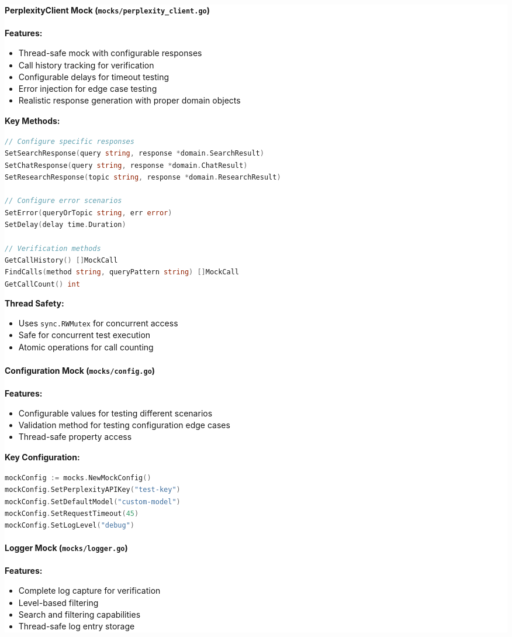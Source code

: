 #### PerplexityClient Mock (`mocks/perplexity_client.go`)

**Features:**
- Thread-safe mock with configurable responses
- Call history tracking for verification
- Configurable delays for timeout testing
- Error injection for edge case testing  
- Realistic response generation with proper domain objects

**Key Methods:**
```go
// Configure specific responses
SetSearchResponse(query string, response *domain.SearchResult)
SetChatResponse(query string, response *domain.ChatResult)
SetResearchResponse(topic string, response *domain.ResearchResult)

// Configure error scenarios
SetError(queryOrTopic string, err error)
SetDelay(delay time.Duration)

// Verification methods
GetCallHistory() []MockCall
FindCalls(method string, queryPattern string) []MockCall
GetCallCount() int
```

**Thread Safety:**
- Uses `sync.RWMutex` for concurrent access
- Safe for concurrent test execution
- Atomic operations for call counting

#### Configuration Mock (`mocks/config.go`)

**Features:**
- Configurable values for testing different scenarios
- Validation method for testing configuration edge cases
- Thread-safe property access

**Key Configuration:**
```go
mockConfig := mocks.NewMockConfig()
mockConfig.SetPerplexityAPIKey("test-key")
mockConfig.SetDefaultModel("custom-model")  
mockConfig.SetRequestTimeout(45)
mockConfig.SetLogLevel("debug")
```

#### Logger Mock (`mocks/logger.go`)

**Features:**
- Complete log capture for verification
- Level-based filtering
- Search and filtering capabilities
- Thread-safe log entry storage
